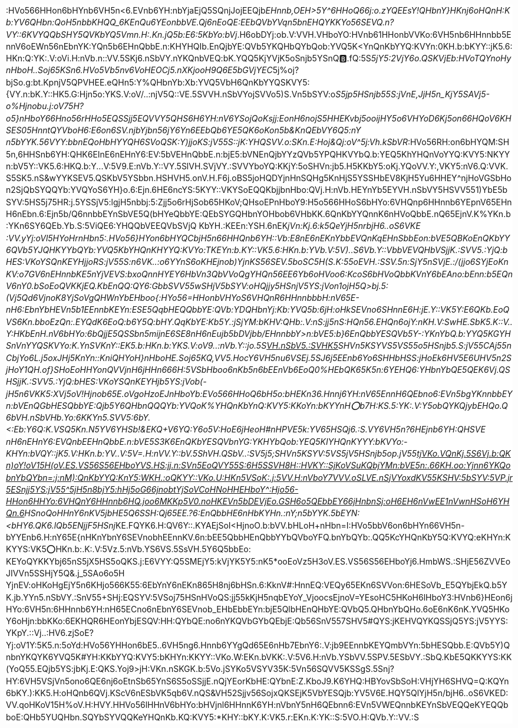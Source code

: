 :HVo566HHon6bHYnb6VH5n<6.EVnb6YH:nbYjaEjQ5SQnjJojEEQjb*EHnnb,OEH>5Y^6HHoQ66j:o.zYQEEsY!QHbnY}HKnj6oHQnH:Kb:YV6QHbn:QoH5nbbKHQQ_6KEnQu6YEonbbVE.Qj6nEoQE:EEbQVbYVqn5bnEHQYKKYo56SEVQ.n?VY::6KVYQQbSHY5QVKbYQ5Vmn.H:.Kn.jQ5b:E6:5KbYo:bVj*.H6obDYj:ob.V:VVH.VHboYO:HVnb61HHonbVVKo:6VH5nb6HHnnbb5EnnV6oEWn56nEbnYK:YQn5b6EHnQbbE.n:KHYHQIb.EnQjbYE:QVb5YKQHbQYbQob:YVQ5K<YnQnKbYYQ:KVYn:0KH.b:bKYY::jK5.6:HKn:Q:YK:.V:oVi.H:nVb.n::VV.5SKj6.nSbVY.nYKQnbVEQ:bK.YQQ5KjYVjK5oSnjb5YSnQ:b:.fQ:5S*5jY5:2VjY6o.QSKVjEb:HVoTQYnoHynHboH..Soj65KSn6.HVo5Vb5nv6VoHEOCj5.nXKjooH9Q6E5bGVjYEC*5j%oj?bjSo.g:bt.KpnjV5QPVHEE.eQHn5:Y%QHbnYb:Xb:YVQ5VbH6QnKbYYQSKVY5:{VY.n:bK.Y::HK5.G:Hjn5o:YKS.V:oV/..:njV5Q::VE.5SVVH.nSbVYojSVVo5)S.Vn5bSYV:o*S5jp5HSnjb55S:jVnE,JjH5n_KjY5SAVj5-o%Hjnobu.j:oV75H?o5}nHboY66Hno56rHHo5EQSSjj5EQVVY5QHS6H6YH:nV6YSojQoKsjj:EonH6nojS5HHEKvbj5ooijHY5o6VHYoD6Kj5on66HQoV6KHSES05HnntQYVboH6:E6on6SV.njbYjbn56jY6Yn6EEbQb6YE5QK6oKon5b&KnQEbVY6Q5:nY n5bYYK.56VYY:bbnEQoHbHYYQH6SVoQSK:Y)jjoKS:jV55S::jK:YHQSVV.o:SKn.E:Hoj&Qj:oV^5j:Vh.kSbVR*:HVo56RH:on6bHYQM:SH5n,6HHSnb6YH:QHK6EInE6nEHnY6:EV:5bVEHnQbbE.n:bjE5:bVNEnQjbYYzQVb5YPQHKVYbQ.b:YEQ5KhYHQnVoYYQ:KVY5:NKYYn:bV5Y::VK5.6:HKQ.b:Y...V:5V9.E:nVb.Y::VY.5SlVH.SVjVY.:SVVYboYQ:KKjY:5oSHVn:jb5.H5KKbY5:oKj.YQoVV.Y:,VKY5:nV6.Q:VVK.S5SK5.nS&wYYKSEV5.QSKbV5YSbbn.HSHVH5.onV.H.F6j.oBS5joHQDYjnHnSQHg5KnHjS5YSSHbEV8KjH5Yu6HHEY^njHoVGSbHon2SjQbSYQQYb:YVQYoS6YH}o.6:Ejn.6HE6ncYS:5KYY::VKYSoEQQKbjjbnHbo:QVj.H:nVb.HEYnYb5EYVH.nSbVY5HSVV551)YbE5bSYV:5HS5j75HR:j.5YSSjV5:lgjH5nbbj:5:Zjj5o6rHjSob65HKoV;QHsoEPnHboY9:H5o566HHoS6bHYo:6VHQnp6HHnnb6YEpnV65EHnH6nEbn.6:Ejn5b/Q6nnbbEYnSbVE5Q(bHYeQbbYE:QEbSYGQHbnYOHbob6VHbKK.6QnKbYYQnnK6nHVoQbbE.nQ65EjnV.K%YKn.b:YKn6SY6QEb.Yb.S:5ViQE6:YHQQbVEEQVbSVjQ KbYH.:KEEn:YSH.6nEK*jVn:Kj.6:k5QeYjH5nrbjH6..oS6VKE :VV.yYj:oVl5HYoHrnHbn5:.HVo56}HYon6bHYQCbjH5n66HHQnb6YH::Vb:E8nE6nEKnYbbEVQnKqEHnSbbEon:bVE5QBKoEnQKbYY6QVb5YJQHKYYbQYb:YVQ5KbYHQnKHYYQ:KVYo:TKEYn:b.KY::VK5.6:HKn.b:YVb.V:5V)..S6Vb.Y::VbbVEVQHbVSjjK.:SVV5.:YjQ:bHES:VKoYSQnKEYHjjoRS:jV55S:n6VK..:o6YYnS6oKHEjnob)YjnKS56SEV.5boSC5H(S.K:55oEVH.:SSV.5n:SjY5nSVjE.:/(jjo6SYjEoKnKV:o7GV6nEHnnbKE5nYjVEVS:bxoQnnHYEY6HbVn3QbVVoQgYHQn56EE6Yb6oHVoo6:KcoS6bHVoQbbKVnY6bEAno:bEnn:b5EQnV6nY0.bSoEoQVKKjEQ.KbEnQQ:QY6:GbbSVV55wSHjV5bSYV:oHQjjy5HSnjV5YS:jVon1ojH5Q>bj.5:(Vj5Qd6VjnoK8YjSoVgQHWnYbEHboo{:HYo56=HHonbVHYoS6VHQnR6HHnnbbbH:nV65E-nH6:EbnYbHEVn5b1EEnnbKEYn:ESE5QqbHEQQbbYE:QVb:YDQHbnYj:Kb:YVQ5b:6jH:oHkSEVno6SHnnE6H:jE.Y::VK5Y:E6QKb.EoQVS6Kn.bboEzQn:.EYQdK6EoQ:b6Y5Q:bHY.QqKbYE:Kb5Y.:jSjYM:bKHV:QHb:.V:nS:jj5nS:HQn56.EHQn6ojY:nKH.V:SwHE.SbK5.K::V..Y:HKbEnH.nV6bHYo:6bQjjE5QSSbn5mijnE6SE8nH6nEujb5bDVjbb/EHnnbbY>n:bVE5:b}6EnQbbYESQVb5Y-:YKnYbQ.b:YYQ5KGYHSnVnYYQSKVYo:*K.YnSVKnY::EK5.b:HKn.b:YKS.V:oV9..:nVb.Y::jo.5S<VH.nSbV5.:SVHK5>SHVn5KSYVS5VS55o5HSnjb5.S:jV55CAj55nCbjYo6L.j5oxJHj5KnYn::KniQHYoH}nHboHE.Soj65KQ,VV5.HocY6VH5nu6VSEj.5SJ6j5EEnb6Yo6SHHbHSS:jHoEk6HV5E6UHV5n2SjHoY1QH.of}SHoEo*HHYonQVVjnH6jHHn666H:5VSbHboo6nKb5n6bEEnVb6EoQ0%HEbQK65K5n:6YEHQ6:YHbnYbQE5QEK6Vj.QSHSjjK.:SVV5.:YjQ:bHES:VKoYSQnKEYHjb5YS:jVob(-jH5n6VKK5:XVj5oV!Hjnob65E.oVgoHzoEJnHboYb:EVo566HHoQ6bH5o:bHEKn36.Hnnj6YH:nV65EnnH6QEbno6:EVn5bgYKnnbbEYn:bVEnQGbHESQbbYE:Qjb5Y6QHbnQQQYb:YVQoK%YHQnKbYnQ:KVY5:KKoYn:bKYYnH:o:b7H:KS.5:YK:.V:Y5obQYKQjybEHQo.Q6bVH.nSbVHb.Yo:6KKYn5.SVV5:6bY.<:Eb:Y6Q:K.VSQ5Kn.N5YV6YHSb!&EKQ+V6YQ:Y6o5V:HoE6jHeoH#nHPVE5k:YV65HSQj6.:S.VY6VH5n?6HEjnb6YH:QHSVE nH6nEHnY6:EVQnbEEHnQbbE.n:bVE5S3K6EnQKbYESQVbnYG:YKHYbQob:YEQ5KIYHQnKYYY:bKVYo:-KHYn:bVQY::jK5.V:HKn.b:YV..V:5V=.H:nVV.Y::bV.5ShVH.QSbV..:SV5j5;SHVn5KSYV:5VS5jV5HSnjb5op.jV55<tjVKo.VQnKj.5S6Vj.b:QKn)oY!oV15H(oV.ES.VS56S56EHboYVS.HS:jj.n:SVn5EoQVY55S:6H5SSVH8H::HVKY::SjKoVSuKQbjYMn:bVE5n:.66KH.oo:Yjnn6YKQobnYbQYbn=:j:nM):QnKbYYQ:KnY5:WKH.:oQKYY::VKo.U:HKn5VSoK:.j:5VV.H:nVboY7VVV.oSLVE.nSjVYoxdKV55KSHV:5bSYV:5VP.jr5ESnjj5YS:jV55^5jH5n8bjY5:hHj5oG66jnobtYjSoVCoHNoHHEHboY^:Hjo56-HHon6HHYo:6VHQnY6HHnnb6HQ.joo6MKKp5V0.noHKEVn5bDEVjEo.GSH6o5QEbbEY66jHnbnSj:oH6EH6nVwEE1nVwnHSoH6YHQn.6>HSnoQoHHnY6nKV5jbHE5Q6SSH:Qj65EE.?6:EnQbbHE6nHbKYHn.:nY;n5bYYK.5bEYN:<bHY6.QK6.lQb5ENjjF5HSnj*KE.FQYK6.H:QV6Y::.KYAEjSoI<HjnoO.b:bVV.bHLoH+nHbn=I:HVo5bbV6on6bHYn66VH5n-bYYEnb6.H:nY65E{nHKnYbnY6SEVnobhEEnnKV.6n:bEE5QbbHEnQbbYYbQVboYFQ.bnYbQYb:.QQ5KcYHQnKbY5Q:KVYQ:eKHYn:KKYYS:VK5:o:HKn.b:.K:.V:5Vz.5:nVb.YS6VS.5SsVH.5Y6Q5bbEo: KEYoQYKKYbj65nS5jX5HS5oQKS.j:E6VYY:Q5SMEjY5:kVjYK5Y5:nK5*ooEoVz5H3oV.ES.VS56S56EHboYj6.HmbWS.:SHjE56ZVVEoJIVVn5SSHjY5Q&.j_5SAo6o5H YjnEV:oHKoHgEjY5n6KHjo566K55:6EbYnY6nEKn865H8nj6bHSn.6:KknV#:HnnEQ:VEQy65EKn6SVVon:6HESoVb_E5QYbjEkQ.b5YK.jb.YYn5.nSbVY.:SnV55+SHj:EQSYV:5VSoj75HSnHVoQS:jj55kKjH5nqbEYoY_VjoocsEjnoV=YEsoHC5HKoH6lHboY3:HVnb6}HEon6jHYo:6VH5n:6HHnnb6YH:nH65ECno6nEbnY6SEVnob_EHbEbbEYn:bjE5QlbHEnQHbYE:QVbQ5.QHbnYbQHo.6oE6nK6nK.YVQ5HKoY6oHjn:bbKKo:6EKHQR6HEonYbjESQV:HH:QYbQE:no6nYKQVbGYbQEbjE:Qb56SnV557SHV5#QYS:jKEHVQYKQSSjQ5YS:jV5YYS:YKpY.::Vj..:HV6.zjSoE?Yj:oV1Y:5K5.n:5oYd:HVo56YHHon6bE5..6VH5ng6.Hnnb6YYgQd65E6nHb7EbnY6:.V:jb9EEnnbKEYQmbVYn:5bHESQbb.E:QVb5Y)QnbnYKQYK6YVQ5K#YH:KKbYYQ:KVY5:bKHYn:KKYY::VKo.W:EKn.bVKK:.V:5V6.H:nVb.YSbVV.5SPV.5ESbVY.:SbQ.KbE5QKKYYS:KK(YoQ55.EQjb5YS:jbKj.E:QKS.Yoj9>jH:VKn.nSKGK.b:5Vo.jSYKo5VSYV35K:5Vn56SQVV5KSSgS.5Snj?HY:6VH5VSjVn5ono6QE6nj6oEtnSb65YnS6S5oSSjjE.nQjYEorKbHE:QYbnE:Z.KboJ9.K6YHQ:HBYovSbSoH:VHjYH6SHVQ=Q:KQYn6bKY.):KK5.H:oHQnb6QVj.KScV6nESbVK5qb6V.nQS&VH52Sjjv56SojxQKSEjK5VbYESQjb:YV5V6E.HQY5QlYjH5n/bjH6..oS6VKED:VV.qoHKoV15H%oV.H:HVY.HHVo56lHHnV6bHYo:bHVjnl6HHnnK6YH:nVbnY5nH6QEbnn6:EVn5VWEQnnbKEYnSbVEQQeKYEQQbboE:QHb5YUQHbn.SQYbSYVQQKeYHQnKb.KQ:KVY5:*KHY::bKY.K:VK5.r:EKn.K:YK::S:5VO.H:QVb.Y::VV.:S